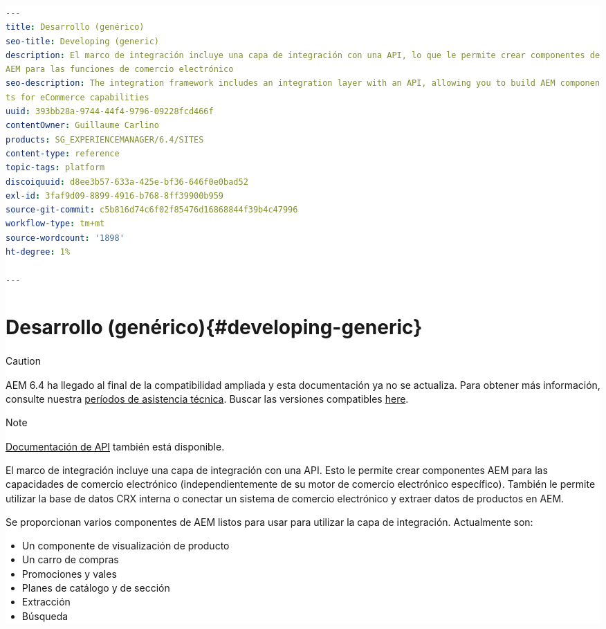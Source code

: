```yaml
---
title: Desarrollo (genérico)
seo-title: Developing (generic)
description: El marco de integración incluye una capa de integración con una API, lo que le permite crear componentes de AEM para las funciones de comercio electrónico
seo-description: The integration framework includes an integration layer with an API, allowing you to build AEM components for eCommerce capabilities
uuid: 393bb28a-9744-44f4-9796-09228fcd466f
contentOwner: Guillaume Carlino
products: SG_EXPERIENCEMANAGER/6.4/SITES
content-type: reference
topic-tags: platform
discoiquuid: d8ee3b57-633a-425e-bf36-646f0e0bad52
exl-id: 3faf9d09-8899-4916-b768-8ff39900b959
source-git-commit: c5b816d74c6f02f85476d16868844f39b4c47996
workflow-type: tm+mt
source-wordcount: '1898'
ht-degree: 1%

---
```


# Desarrollo (genérico){#developing-generic}

>[!CAUTION]
>
>AEM 6.4 ha llegado al final de la compatibilidad ampliada y esta documentación ya no se actualiza. Para obtener más información, consulte nuestra [períodos de asistencia técnica](https://helpx.adobe.com/es/support/programs/eol-matrix.html). Buscar las versiones compatibles [here](https://experienceleague.adobe.com/docs/).

>[!NOTE]
>
>[Documentación de API](/help/sites-developing/ecommerce.md#api-documentation) también está disponible.

El marco de integración incluye una capa de integración con una API. Esto le permite crear componentes AEM para las capacidades de comercio electrónico (independientemente de su motor de comercio electrónico específico). También le permite utilizar la base de datos CRX interna o conectar un sistema de comercio electrónico y extraer datos de productos en AEM.

Se proporcionan varios componentes de AEM listos para usar para utilizar la capa de integración. Actualmente son:

* Un componente de visualización de producto
* Un carro de compras
* Promociones y vales
* Planes de catálogo y de sección
* Extracción
* Búsqueda
